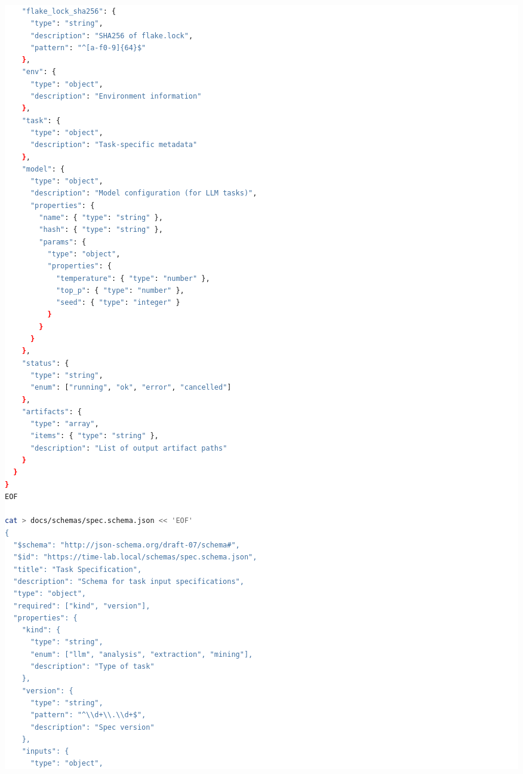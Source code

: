 ```bash
    "flake_lock_sha256": {
      "type": "string",
      "description": "SHA256 of flake.lock",
      "pattern": "^[a-f0-9]{64}$"
    },
    "env": {
      "type": "object",
      "description": "Environment information"
    },
    "task": {
      "type": "object",
      "description": "Task-specific metadata"
    },
    "model": {
      "type": "object",
      "description": "Model configuration (for LLM tasks)",
      "properties": {
        "name": { "type": "string" },
        "hash": { "type": "string" },
        "params": {
          "type": "object",
          "properties": {
            "temperature": { "type": "number" },
            "top_p": { "type": "number" },
            "seed": { "type": "integer" }
          }
        }
      }
    },
    "status": {
      "type": "string",
      "enum": ["running", "ok", "error", "cancelled"]
    },
    "artifacts": {
      "type": "array",
      "items": { "type": "string" },
      "description": "List of output artifact paths"
    }
  }
}
EOF

cat > docs/schemas/spec.schema.json << 'EOF'
{
  "$schema": "http://json-schema.org/draft-07/schema#",
  "$id": "https://time-lab.local/schemas/spec.schema.json",
  "title": "Task Specification",
  "description": "Schema for task input specifications",
  "type": "object",
  "required": ["kind", "version"],
  "properties": {
    "kind": {
      "type": "string",
      "enum": ["llm", "analysis", "extraction", "mining"],
      "description": "Type of task"
    },
    "version": {
      "type": "string",
      "pattern": "^\\d+\\.\\d+$",
      "description": "Spec version"
    },
    "inputs": {
      "type": "object",
```